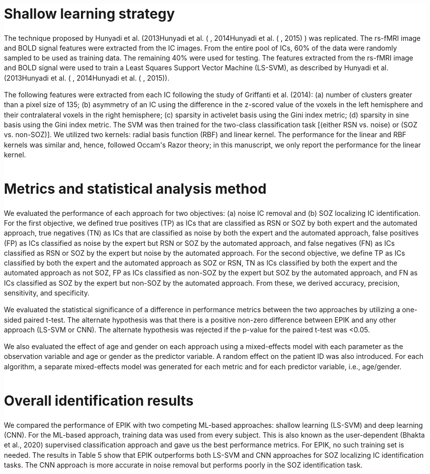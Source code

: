 # Shallow learning strategy

The technique proposed by Hunyadi et al. (2013Hunyadi et al. ( , 2014Hunyadi et al. ( , 2015) ) was replicated. The rs-fMRI image and BOLD signal features were extracted from the IC images. From the entire pool of ICs, 60% of the data were randomly sampled to be used as training data. The remaining 40% were used for testing. The features extracted from the rs-fMRI image and BOLD signal were used to train a Least Squares Support Vector Machine (LS-SVM), as described by Hunyadi et al. (2013Hunyadi et al. ( , 2014Hunyadi et al. ( , 2015)).

The following features were extracted from each IC following the study of Griffanti et al. (2014): (a) number of clusters greater than a pixel size of 135; (b) asymmetry of an IC using the difference in the z-scored value of the voxels in the left hemisphere and their contralateral voxels in the right hemisphere; (c) sparsity in activelet basis using the Gini index metric; (d) sparsity in sine basis using the Gini index metric. The SVM was then trained for the two-class classification task [(either RSN vs. noise) or (SOZ vs. non-SOZ)]. We utilized two kernels: radial basis function (RBF) and linear kernel. The performance for the linear and RBF kernels was similar and, hence, followed Occam's Razor theory; in this manuscript, we only report the performance for the linear kernel.

# Metrics and statistical analysis method

We evaluated the performance of each approach for two objectives: (a) noise IC removal and (b) SOZ localizing IC identification. For the first objective, we defined true positives (TP) as ICs that are classified as RSN or SOZ by both expert and the automated approach, true negatives (TN) as ICs that are classified as noise by both the expert and the automated approach, false positives (FP) as ICs classified as noise by the expert but RSN or SOZ by the automated approach, and false negatives (FN) as ICs classified as RSN or SOZ by the expert but noise by the automated approach. For the second objective, we define TP as ICs classified by both the expert and the automated approach as SOZ or RSN, TN as ICs classified by both the expert and the automated approach as not SOZ, FP as ICs classified as non-SOZ by the expert but SOZ by the automated approach, and FN as ICs classified as SOZ by the expert but non-SOZ by the automated approach. From these, we derived accuracy, precision, sensitivity, and specificity.

We evaluated the statistical significance of a difference in performance metrics between the two approaches by utilizing a one-sided paired t-test. The alternate hypothesis was that there is a positive non-zero difference between EPIK and any other approach (LS-SVM or CNN). The alternate hypothesis was rejected if the p-value for the paired t-test was <0.05.

We also evaluated the effect of age and gender on each approach using a mixed-effects model with each parameter as the observation variable and age or gender as the predictor variable. A random effect on the patient ID was also introduced. For each algorithm, a separate mixed-effects model was generated for each metric and for each predictor variable, i.e., age/gender.

# Overall identification results

We compared the performance of EPIK with two competing ML-based approaches: shallow learning (LS-SVM) and deep learning (CNN). For the ML-based approach, training data was used from every subject. This is also known as the user-dependent (Bhakta et al., 2020) supervised classification approach and gave us the best performance metrics. For EPIK, no such training set is needed. The results in Table 5 show that EPIK outperforms both LS-SVM and CNN approaches for SOZ localizing IC identification tasks. The CNN approach is more accurate in noise removal but performs poorly in the SOZ identification task.
